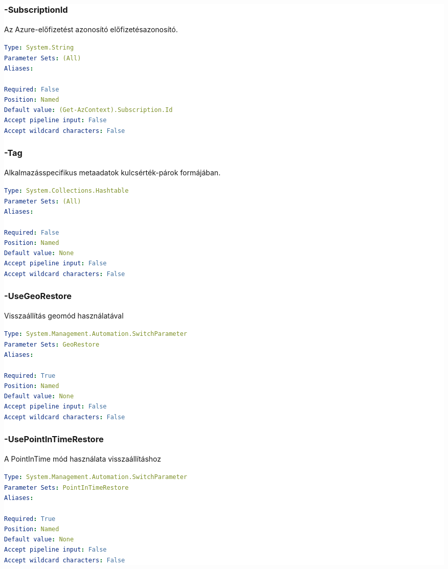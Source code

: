 ### -SubscriptionId
Az Azure-előfizetést azonosító előfizetésazonosító.

```yaml
Type: System.String
Parameter Sets: (All)
Aliases:

Required: False
Position: Named
Default value: (Get-AzContext).Subscription.Id
Accept pipeline input: False
Accept wildcard characters: False
```

### -Tag
Alkalmazásspecifikus metaadatok kulcsérték-párok formájában.

```yaml
Type: System.Collections.Hashtable
Parameter Sets: (All)
Aliases:

Required: False
Position: Named
Default value: None
Accept pipeline input: False
Accept wildcard characters: False
```

### -UseGeoRestore
Visszaállítás geomód használatával

```yaml
Type: System.Management.Automation.SwitchParameter
Parameter Sets: GeoRestore
Aliases:

Required: True
Position: Named
Default value: None
Accept pipeline input: False
Accept wildcard characters: False
```

### -UsePointInTimeRestore
A PointInTime mód használata visszaállításhoz

```yaml
Type: System.Management.Automation.SwitchParameter
Parameter Sets: PointInTimeRestore
Aliases:

Required: True
Position: Named
Default value: None
Accept pipeline input: False
Accept wildcard characters: False
```
